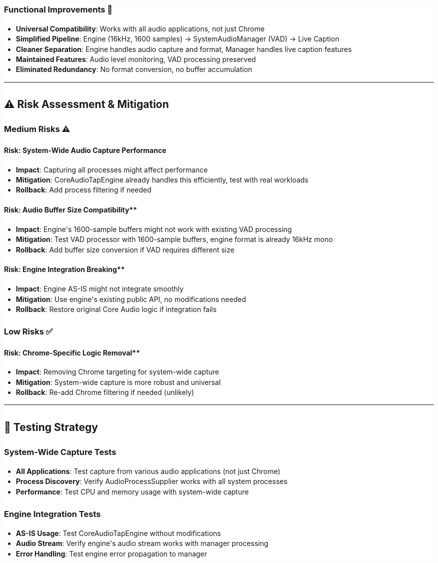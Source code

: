 ### Functional Improvements 🎯
- **Universal Compatibility**: Works with all audio applications, not just Chrome
- **Simplified Pipeline**: Engine (16kHz, 1600 samples) → SystemAudioManager (VAD) → Live Caption
- **Cleaner Separation**: Engine handles audio capture and format, Manager handles live caption features
- **Maintained Features**: Audio level monitoring, VAD processing preserved
- **Eliminated Redundancy**: No format conversion, no buffer accumulation

---

## ⚠️ Risk Assessment & Mitigation

### Medium Risks ⚠️

#### **Risk**: System-Wide Audio Capture Performance
- **Impact**: Capturing all processes might affect performance  
- **Mitigation**: CoreAudioTapEngine already handles this efficiently, test with real workloads
- **Rollback**: Add process filtering if needed

#### **Risk**: Audio Buffer Size Compatibility**
- **Impact**: Engine's 1600-sample buffers might not work with existing VAD processing
- **Mitigation**: Test VAD processor with 1600-sample buffers, engine format is already 16kHz mono
- **Rollback**: Add buffer size conversion if VAD requires different size

#### **Risk**: Engine Integration Breaking**
- **Impact**: Engine AS-IS might not integrate smoothly
- **Mitigation**: Use engine's existing public API, no modifications needed
- **Rollback**: Restore original Core Audio logic if integration fails

### Low Risks ✅

#### **Risk**: Chrome-Specific Logic Removal**
- **Impact**: Removing Chrome targeting for system-wide capture
- **Mitigation**: System-wide capture is more robust and universal
- **Rollback**: Re-add Chrome filtering if needed (unlikely)

---

## 🧪 Testing Strategy

### System-Wide Capture Tests
- **All Applications**: Test capture from various audio applications (not just Chrome)
- **Process Discovery**: Verify AudioProcessSupplier works with all system processes
- **Performance**: Test CPU and memory usage with system-wide capture

### Engine Integration Tests
- **AS-IS Usage**: Test CoreAudioTapEngine without modifications
- **Audio Stream**: Verify engine's audio stream works with manager processing
- **Error Handling**: Test engine error propagation to manager
